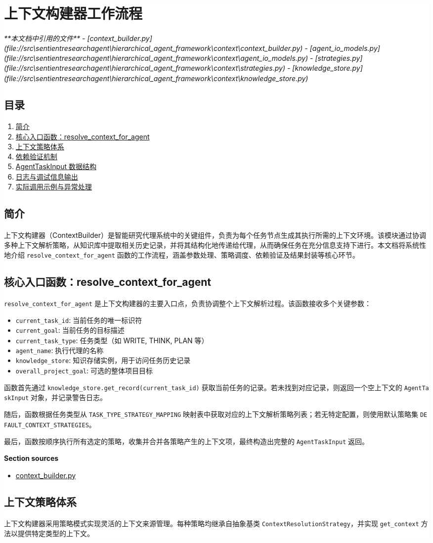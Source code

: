 # 上下文构建器工作流程

<cite>
**本文档中引用的文件**  
- [context_builder.py](file://src\sentientresearchagent\hierarchical_agent_framework\context\context_builder.py)
- [agent_io_models.py](file://src\sentientresearchagent\hierarchical_agent_framework\context\agent_io_models.py)
- [strategies.py](file://src\sentientresearchagent\hierarchical_agent_framework\context\strategies.py)
- [knowledge_store.py](file://src\sentientresearchagent\hierarchical_agent_framework\context\knowledge_store.py)
</cite>

## 目录
1. [简介](#简介)  
2. [核心入口函数：resolve_context_for_agent](#核心入口函数resolve_context_for_agent)  
3. [上下文策略体系](#上下文策略体系)  
4. [依赖验证机制](#依赖验证机制)  
5. [AgentTaskInput 数据结构](#agenttaskinput-数据结构)  
6. [日志与调试信息输出](#日志与调试信息输出)  
7. [实际调用示例与异常处理](#实际调用示例与异常处理)  

## 简介
上下文构建器（ContextBuilder）是智能研究代理系统中的关键组件，负责为每个任务节点生成其执行所需的上下文环境。该模块通过协调多种上下文解析策略，从知识库中提取相关历史记录，并将其结构化地传递给代理，从而确保任务在充分信息支持下进行。本文档将系统性地介绍 `resolve_context_for_agent` 函数的工作流程，涵盖参数处理、策略调度、依赖验证及结果封装等核心环节。

## 核心入口函数：resolve_context_for_agent
`resolve_context_for_agent` 是上下文构建器的主要入口点，负责协调整个上下文解析过程。该函数接收多个关键参数：
- `current_task_id`: 当前任务的唯一标识符
- `current_goal`: 当前任务的目标描述
- `current_task_type`: 任务类型（如 WRITE, THINK, PLAN 等）
- `agent_name`: 执行代理的名称
- `knowledge_store`: 知识存储实例，用于访问任务历史记录
- `overall_project_goal`: 可选的整体项目目标

函数首先通过 `knowledge_store.get_record(current_task_id)` 获取当前任务的记录。若未找到对应记录，则返回一个空上下文的 `AgentTaskInput` 对象，并记录警告日志。

随后，函数根据任务类型从 `TASK_TYPE_STRATEGY_MAPPING` 映射表中获取对应的上下文解析策略列表；若无特定配置，则使用默认策略集 `DEFAULT_CONTEXT_STRATEGIES`。

最后，函数按顺序执行所有选定的策略，收集并合并各策略产生的上下文项，最终构造出完整的 `AgentTaskInput` 返回。

**Section sources**  
- [context_builder.py](file://src\sentientresearchagent\hierarchical_agent_framework\context\context_builder.py#L180-L292)

## 上下文策略体系
上下文构建器采用策略模式实现灵活的上下文来源管理。每种策略均继承自抽象基类 `ContextResolutionStrategy`，并实现 `get_context` 方法以提供特定类型的上下文。
